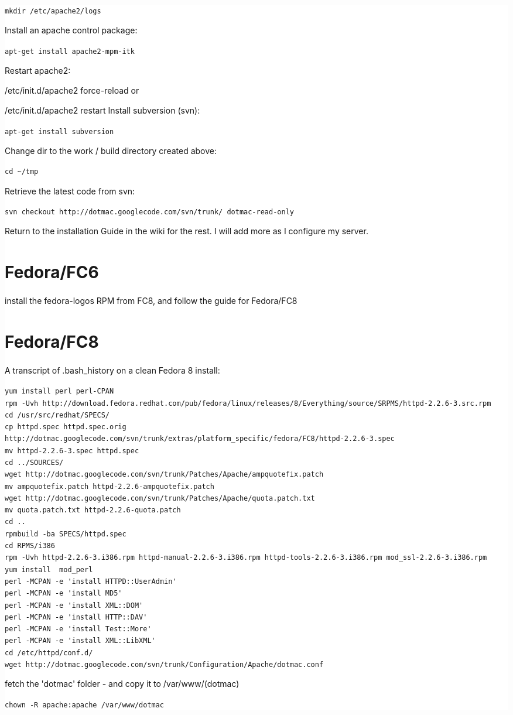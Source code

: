 ```
mkdir /etc/apache2/logs
```
Install an apache control package:
```
apt-get install apache2-mpm-itk
```
Restart apache2:

/etc/init.d/apache2 force-reload
or

/etc/init.d/apache2 restart
Install subversion (svn):
```
apt-get install subversion
```
Change dir to the work / build directory created above:
```
cd ~/tmp
```
Retrieve the latest code from svn:
```
svn checkout http://dotmac.googlecode.com/svn/trunk/ dotmac-read-only
```
Return to the installation Guide in the wiki for the rest. I will add more as I configure my server.

# Fedora/FC6 #
install the fedora-logos RPM from FC8, and follow the guide for Fedora/FC8

# Fedora/FC8 #

A transcript of .bash\_history on a clean Fedora 8 install:
```
yum install perl perl-CPAN
rpm -Uvh http://download.fedora.redhat.com/pub/fedora/linux/releases/8/Everything/source/SRPMS/httpd-2.2.6-3.src.rpm
cd /usr/src/redhat/SPECS/
cp httpd.spec httpd.spec.orig
http://dotmac.googlecode.com/svn/trunk/extras/platform_specific/fedora/FC8/httpd-2.2.6-3.spec
mv httpd-2.2.6-3.spec httpd.spec
cd ../SOURCES/
wget http://dotmac.googlecode.com/svn/trunk/Patches/Apache/ampquotefix.patch
mv ampquotefix.patch httpd-2.2.6-ampquotefix.patch
wget http://dotmac.googlecode.com/svn/trunk/Patches/Apache/quota.patch.txt
mv quota.patch.txt httpd-2.2.6-quota.patch
cd ..
rpmbuild -ba SPECS/httpd.spec 
cd RPMS/i386
rpm -Uvh httpd-2.2.6-3.i386.rpm httpd-manual-2.2.6-3.i386.rpm httpd-tools-2.2.6-3.i386.rpm mod_ssl-2.2.6-3.i386.rpm 
yum install  mod_perl 
perl -MCPAN -e 'install HTTPD::UserAdmin'
perl -MCPAN -e 'install MD5'
perl -MCPAN -e 'install XML::DOM'
perl -MCPAN -e 'install HTTP::DAV'
perl -MCPAN -e 'install Test::More'
perl -MCPAN -e 'install XML::LibXML'
cd /etc/httpd/conf.d/
wget http://dotmac.googlecode.com/svn/trunk/Configuration/Apache/dotmac.conf
```
fetch the 'dotmac' folder - and copy it to /var/www/(dotmac)
```
chown -R apache:apache /var/www/dotmac
```